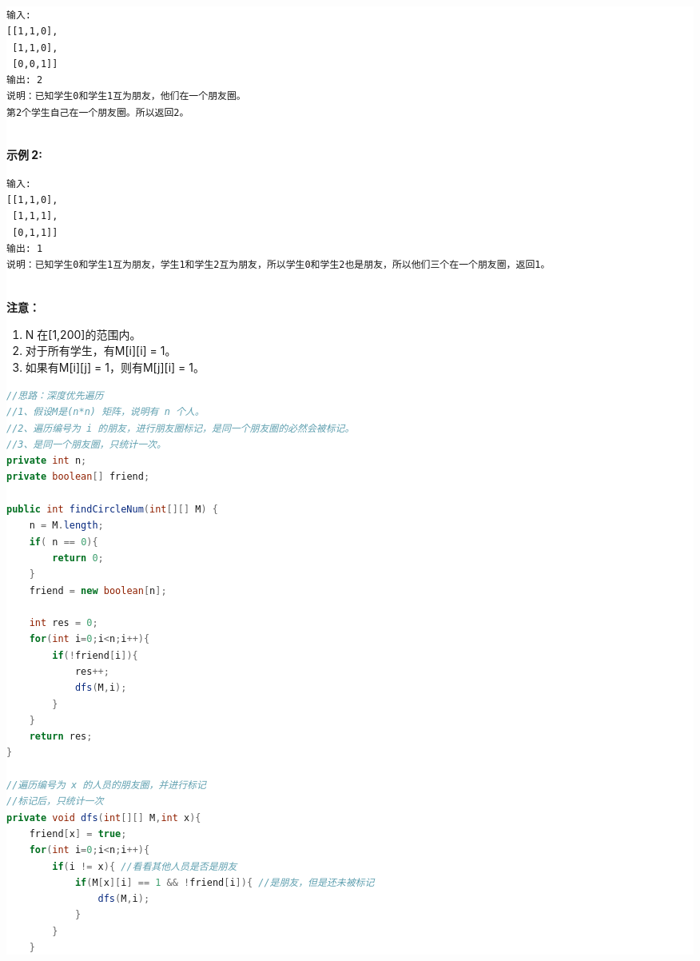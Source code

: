 ```
输入: 
[[1,1,0],
 [1,1,0],
 [0,0,1]]
输出: 2 
说明：已知学生0和学生1互为朋友，他们在一个朋友圈。
第2个学生自己在一个朋友圈。所以返回2。


```

**示例 2:**

```
输入: 
[[1,1,0],
 [1,1,1],
 [0,1,1]]
输出: 1
说明：已知学生0和学生1互为朋友，学生1和学生2互为朋友，所以学生0和学生2也是朋友，所以他们三个在一个朋友圈，返回1。


```

**注意：**

1. N 在[1,200]的范围内。
2. 对于所有学生，有M[i][i] = 1。
3. 如果有M[i][j] = 1，则有M[j][i] = 1。

```java
//思路：深度优先遍历
//1、假设M是(n*n) 矩阵，说明有 n 个人。
//2、遍历编号为 i 的朋友，进行朋友圈标记，是同一个朋友圈的必然会被标记。
//3、是同一个朋友圈，只统计一次。
private int n;
private boolean[] friend;

public int findCircleNum(int[][] M) {
    n = M.length;
    if( n == 0){
        return 0;
    }
    friend = new boolean[n];

    int res = 0;
    for(int i=0;i<n;i++){
        if(!friend[i]){
            res++;
            dfs(M,i);
        }
    }
    return res;
}

//遍历编号为 x 的人员的朋友圈，并进行标记
//标记后，只统计一次
private void dfs(int[][] M,int x){
    friend[x] = true;
    for(int i=0;i<n;i++){
        if(i != x){ //看看其他人员是否是朋友
            if(M[x][i] == 1 && !friend[i]){ //是朋友，但是还未被标记
                dfs(M,i);
            }
        }
    }
```